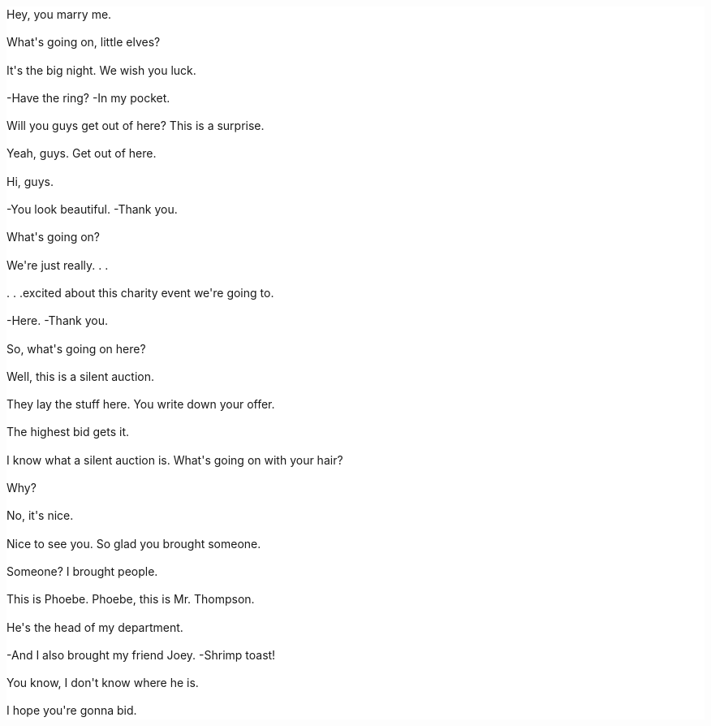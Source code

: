 Hey, you marry me.

What's going on, little elves?

It's the big night.
We wish you luck.

-Have the ring?
-In my pocket.

Will you guys get out of here?
This is a surprise.

Yeah, guys. Get out of here.

Hi, guys.

-You look beautiful.
-Thank you.

What's going on?

We're just really. . .

. . .excited about this charity event
we're going to.

-Here.
-Thank you.

So, what's going on here?

Well, this is a silent auction.

They lay the stuff here.
You write down your offer.

The highest bid gets it.

I know what a silent auction is.
What's going on with your hair?

Why?

No, it's nice.

Nice to see you.
So glad you brought someone.

Someone? I brought people.

This is Phoebe.
Phoebe, this is Mr. Thompson.

He's the head of my department.

-And I also brought my friend Joey.
-Shrimp toast!

You know, I don't know where he is.

I hope you're gonna bid.
